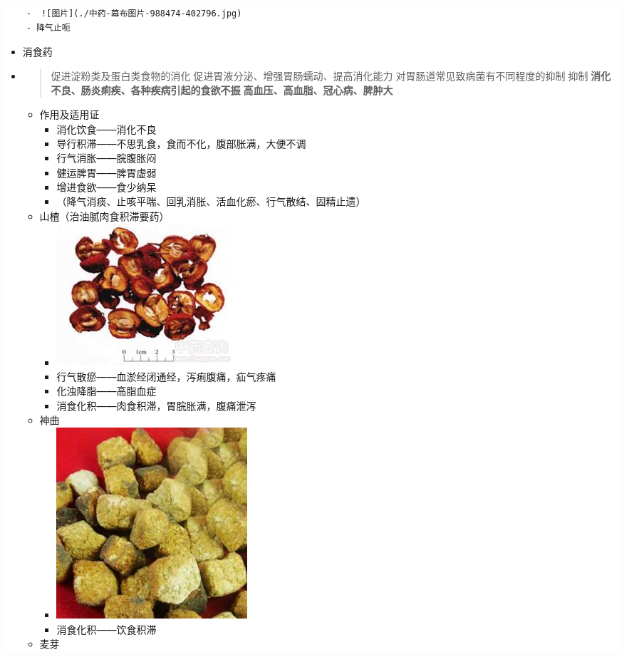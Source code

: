        -  ![图片](./中药-幕布图片-988474-402796.jpg)
        - 降气止呃
- 消食药
- > 促进淀粉类及蛋白类食物的消化 促进胃液分泌、增强胃肠蠕动、提高消化能力 对胃肠道常见致病菌有不同程度的抑制 抑制 **消化不良、肠炎痢疾、各种疾病引起的食欲不振** **高血压、高血脂、冠心病、脾肿大**
    - 作用及适用证
        - 消化饮食——消化不良
        - 导行积滞——不思乳食，食而不化，腹部胀满，大便不调
        - 行气消胀——脘腹胀闷
        - 健运脾胃——脾胃虚弱
        - 增进食欲——食少纳呆
        - （降气消痰、止咳平喘、回乳消胀、活血化瘀、行气散结、固精止遗）
    - 山楂（治油腻肉食积滞要药）
        -  ![图片](./中药-幕布图片-922104-351257.jpg)
        - 行气散瘀——血淤经闭通经，泻痢腹痛，疝气疼痛
        - 化浊降脂——高脂血症
        - 消食化积——肉食积滞，胃脘胀满，腹痛泄泻
    - 神曲
        -  ![图片](./中药-幕布图片-597307-68570.jpg)
        - 消食化积——饮食积滞
    - 麦芽
